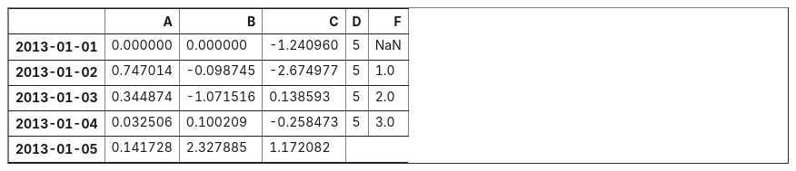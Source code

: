 


<div>
<style scoped>
    .dataframe tbody tr th:only-of-type {
        vertical-align: middle;
    }

    .dataframe tbody tr th {
        vertical-align: top;
    }

    .dataframe thead th {
        text-align: right;
    }
</style>
<table border="1" class="dataframe">
  <thead>
    <tr style="text-align: right;">
      <th></th>
      <th>A</th>
      <th>B</th>
      <th>C</th>
      <th>D</th>
      <th>F</th>
    </tr>
  </thead>
  <tbody>
    <tr>
      <th>2013-01-01</th>
      <td>0.000000</td>
      <td>0.000000</td>
      <td>-1.240960</td>
      <td>5</td>
      <td>NaN</td>
    </tr>
    <tr>
      <th>2013-01-02</th>
      <td>0.747014</td>
      <td>-0.098745</td>
      <td>-2.674977</td>
      <td>5</td>
      <td>1.0</td>
    </tr>
    <tr>
      <th>2013-01-03</th>
      <td>0.344874</td>
      <td>-1.071516</td>
      <td>0.138593</td>
      <td>5</td>
      <td>2.0</td>
    </tr>
    <tr>
      <th>2013-01-04</th>
      <td>0.032506</td>
      <td>0.100209</td>
      <td>-0.258473</td>
      <td>5</td>
      <td>3.0</td>
    </tr>
    <tr>
      <th>2013-01-05</th>
      <td>0.141728</td>
      <td>2.327885</td>
      <td>1.172082</td>